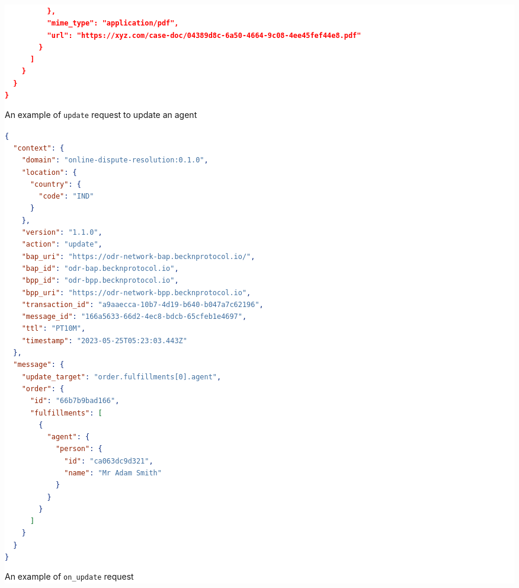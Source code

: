```json
          },
          "mime_type": "application/pdf",
          "url": "https://xyz.com/case-doc/04389d8c-6a50-4664-9c08-4ee45fef44e8.pdf"
        }
      ]
    }
  }
}
```

An example of `update` request to update an agent

```json
{
  "context": {
    "domain": "online-dispute-resolution:0.1.0",
    "location": {
      "country": {
        "code": "IND"
      }
    },
    "version": "1.1.0",
    "action": "update",
    "bap_uri": "https://odr-network-bap.becknprotocol.io/",
    "bap_id": "odr-bap.becknprotocol.io",
    "bpp_id": "odr-bpp.becknprotocol.io",
    "bpp_uri": "https://odr-network-bpp.becknprotocol.io",
    "transaction_id": "a9aaecca-10b7-4d19-b640-b047a7c62196",
    "message_id": "166a5633-66d2-4ec8-bdcb-65cfeb1e4697",
    "ttl": "PT10M",
    "timestamp": "2023-05-25T05:23:03.443Z"
  },
  "message": {
    "update_target": "order.fulfillments[0].agent",
    "order": {
      "id": "66b7b9bad166",
      "fulfillments": [
        {
          "agent": {
            "person": {
              "id": "ca063dc9d321",
              "name": "Mr Adam Smith"
            }
          }
        }
      ]
    }
  }
}
```

An example of `on_update` request
